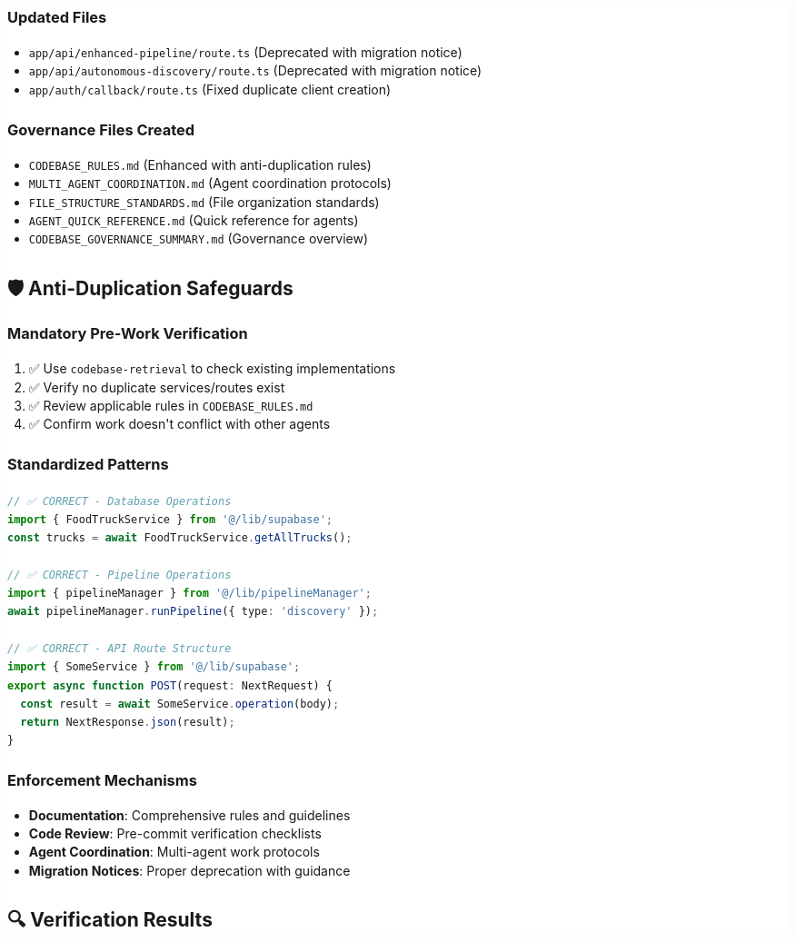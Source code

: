 ### **Updated Files**

- `app/api/enhanced-pipeline/route.ts` (Deprecated with migration notice)
- `app/api/autonomous-discovery/route.ts` (Deprecated with migration notice)
- `app/auth/callback/route.ts` (Fixed duplicate client creation)

### **Governance Files Created**

- `CODEBASE_RULES.md` (Enhanced with anti-duplication rules)
- `MULTI_AGENT_COORDINATION.md` (Agent coordination protocols)
- `FILE_STRUCTURE_STANDARDS.md` (File organization standards)
- `AGENT_QUICK_REFERENCE.md` (Quick reference for agents)
- `CODEBASE_GOVERNANCE_SUMMARY.md` (Governance overview)

## 🛡️ **Anti-Duplication Safeguards**

### **Mandatory Pre-Work Verification**

1. ✅ Use `codebase-retrieval` to check existing implementations
2. ✅ Verify no duplicate services/routes exist
3. ✅ Review applicable rules in `CODEBASE_RULES.md`
4. ✅ Confirm work doesn't conflict with other agents

### **Standardized Patterns**

```typescript
// ✅ CORRECT - Database Operations
import { FoodTruckService } from '@/lib/supabase';
const trucks = await FoodTruckService.getAllTrucks();

// ✅ CORRECT - Pipeline Operations
import { pipelineManager } from '@/lib/pipelineManager';
await pipelineManager.runPipeline({ type: 'discovery' });

// ✅ CORRECT - API Route Structure
import { SomeService } from '@/lib/supabase';
export async function POST(request: NextRequest) {
  const result = await SomeService.operation(body);
  return NextResponse.json(result);
}
```

### **Enforcement Mechanisms**

- **Documentation**: Comprehensive rules and guidelines
- **Code Review**: Pre-commit verification checklists
- **Agent Coordination**: Multi-agent work protocols
- **Migration Notices**: Proper deprecation with guidance

## 🔍 **Verification Results**
